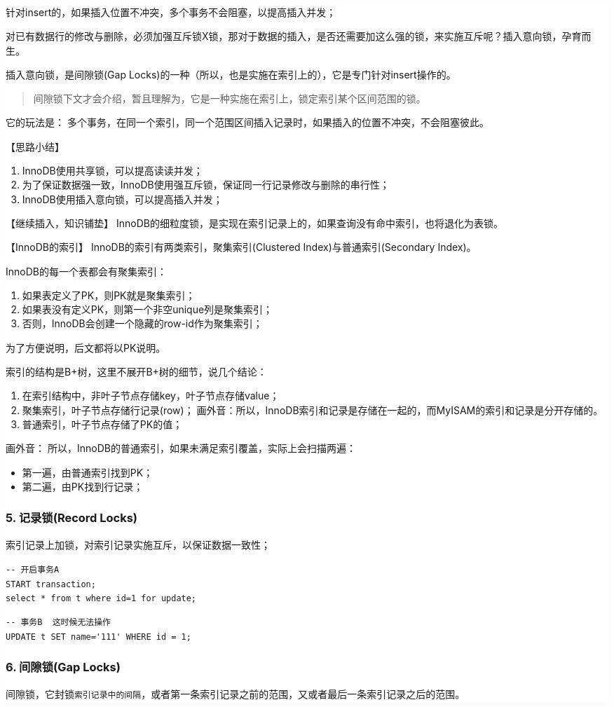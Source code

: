 针对insert的，如果插入位置不冲突，多个事务不会阻塞，以提高插入并发；

对已有数据行的修改与删除，必须加强互斥锁X锁，那对于数据的插入，是否还需要加这么强的锁，来实施互斥呢？插入意向锁，孕育而生。

插入意向锁，是间隙锁(Gap Locks)的一种（所以，也是实施在索引上的），它是专门针对insert操作的。

> 间隙锁下文才会介绍，暂且理解为，它是一种实施在索引上，锁定索引某个区间范围的锁。

它的玩法是：
多个事务，在同一个索引，同一个范围区间插入记录时，如果插入的位置不冲突，不会阻塞彼此。


【思路小结】
1. InnoDB使用共享锁，可以提高读读并发；
2. 为了保证数据强一致，InnoDB使用强互斥锁，保证同一行记录修改与删除的串行性；
3. InnoDB使用插入意向锁，可以提高插入并发；


【继续插入，知识铺垫】 InnoDB的细粒度锁，是实现在索引记录上的，如果查询没有命中索引，也将退化为表锁。

【InnoDB的索引】 InnoDB的索引有两类索引，聚集索引(Clustered Index)与普通索引(Secondary Index)。

InnoDB的每一个表都会有聚集索引：
1. 如果表定义了PK，则PK就是聚集索引；
2. 如果表没有定义PK，则第一个非空unique列是聚集索引；
3. 否则，InnoDB会创建一个隐藏的row-id作为聚集索引；

为了方便说明，后文都将以PK说明。

索引的结构是B+树，这里不展开B+树的细节，说几个结论：
1. 在索引结构中，非叶子节点存储key，叶子节点存储value；
2. 聚集索引，叶子节点存储行记录(row)；
   画外音：所以，InnoDB索引和记录是存储在一起的，而MyISAM的索引和记录是分开存储的。
3. 普通索引，叶子节点存储了PK的值；
   
画外音：
所以，InnoDB的普通索引，如果未满足索引覆盖，实际上会扫描两遍：
- 第一遍，由普通索引找到PK；
- 第二遍，由PK找到行记录；

### 5. 记录锁(Record Locks)

索引记录上加锁，对索引记录实施互斥，以保证数据一致性；

```
-- 开启事务A
START transaction;
select * from t where id=1 for update;
```

```
-- 事务B  这时候无法操作
UPDATE t SET name='111' WHERE id = 1;
```

### 6. 间隙锁(Gap Locks)

间隙锁，它封锁`索引记录中的间隔`，或者第一条索引记录之前的范围，又或者最后一条索引记录之后的范围。
